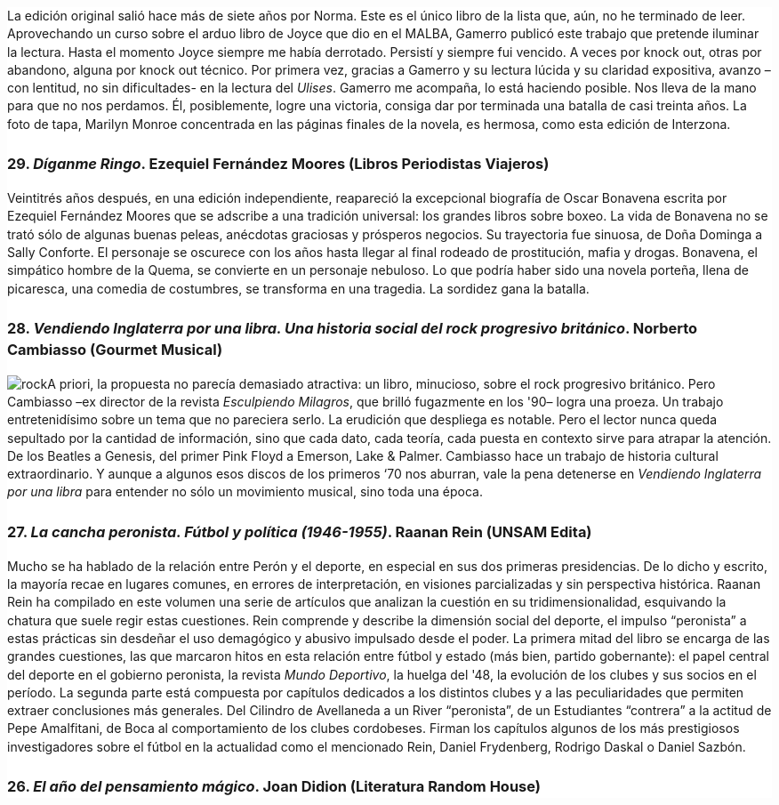 La edición original salió hace más de siete años por Norma. Este es el único libro de la lista que, aún, no he terminado de leer. Aprovechando un curso sobre el arduo libro de Joyce que dio en el MALBA, Gamerro publicó este trabajo que pretende iluminar la lectura. Hasta el momento Joyce siempre me había derrotado. Persistí y siempre fui vencido. A veces por knock out, otras por abandono, alguna por knock out técnico. Por primera vez, gracias a Gamerro y su lectura lúcida y su claridad expositiva, avanzo –con lentitud, no sin dificultades- en la lectura del *Ulises*. Gamerro me acompaña, lo está haciendo posible. Nos lleva de la mano para que no nos perdamos. Él, posiblemente, logre una victoria, consiga dar por terminada una batalla de casi treinta años. La foto de tapa, Marilyn Monroe concentrada en las páginas finales de la novela, es hermosa, como esta edición de Interzona. 


### 29. *Díganme Ringo*. Ezequiel Fernández Moores (Libros Periodistas Viajeros)

Veintitrés años después, en una edición independiente, reapareció la excepcional biografía de Oscar Bonavena escrita por Ezequiel Fernández Moores que se adscribe a una tradición universal: los grandes libros sobre boxeo. La vida de Bonavena no se trató sólo de algunas buenas peleas, anécdotas graciosas y prósperos negocios. Su trayectoria fue sinuosa, de Doña Dominga a Sally Conforte. El personaje se oscurece con los años hasta llegar al final rodeado de prostitución, mafia y drogas. Bonavena, el simpático hombre de la Quema, se convierte en un personaje nebuloso. Lo que podría haber sido una novela porteña, llena de picaresca, una comedia de costumbres, se transforma en una tragedia. La sordidez gana la batalla.


### 28. *Vendiendo Inglaterra por una libra. Una historia social del rock progresivo británico*. Norberto Cambiasso (Gourmet Musical)

![rock](https://64.media.tumblr.com/633c66e5205d74cf10157c06403eb644/tumblr_inline_pjzswprnGv1t6q87u_250.jpg)A priori, la propuesta no parecía demasiado atractiva: un libro, minucioso, sobre el rock progresivo británico. Pero Cambiasso –ex director de la revista *Esculpiendo Milagros*, que brilló fugazmente en los '90– logra una proeza. Un trabajo entretenidísimo sobre un tema que no pareciera serlo. La erudición que despliega es notable. Pero el lector nunca queda sepultado por la cantidad de información, sino que cada dato, cada teoría, cada puesta en contexto sirve para atrapar la atención. De los Beatles a Genesis, del primer Pink Floyd a Emerson, Lake & Palmer. Cambiasso hace un trabajo de historia cultural extraordinario. Y aunque a algunos esos discos de los primeros ‘70 nos aburran, vale la pena detenerse en *Vendiendo Inglaterra por una libra* para entender no sólo un movimiento musical, sino toda una época.


### 27. *La cancha peronista. Fútbol y política (1946-1955)*. Raanan Rein (UNSAM Edita)

Mucho se ha hablado de la relación entre Perón y el deporte, en especial en sus dos primeras presidencias. De lo dicho y escrito, la mayoría recae en lugares comunes, en errores de interpretación, en visiones parcializadas y sin perspectiva histórica. Raanan Rein ha compilado en este volumen una serie de artículos que analizan la cuestión en su tridimensionalidad, esquivando la chatura que suele regir estas cuestiones. Rein comprende y describe la dimensión social del deporte, el impulso “peronista” a estas prácticas sin desdeñar el uso demagógico y abusivo impulsado desde el poder. La primera mitad del libro se encarga de las grandes cuestiones, las que marcaron hitos en esta relación entre fútbol y estado (más bien, partido gobernante): el papel central del deporte en el gobierno peronista, la revista *Mundo Deportivo*, la huelga del '48, la evolución de los clubes y sus socios en el período. La segunda parte está compuesta por capítulos dedicados a los distintos clubes y a las peculiaridades que permiten extraer conclusiones más generales. Del Cilindro de Avellaneda a un River “peronista”, de un Estudiantes “contrera” a la actitud de Pepe Amalfitani, de Boca al comportamiento de los clubes cordobeses. Firman los capítulos algunos de los más prestigiosos investigadores sobre el fútbol en la actualidad como el mencionado Rein, Daniel Frydenberg, Rodrigo Daskal o Daniel Sazbón.

### 26. *El año del pensamiento mágico*. Joan Didion (Literatura Random House)
